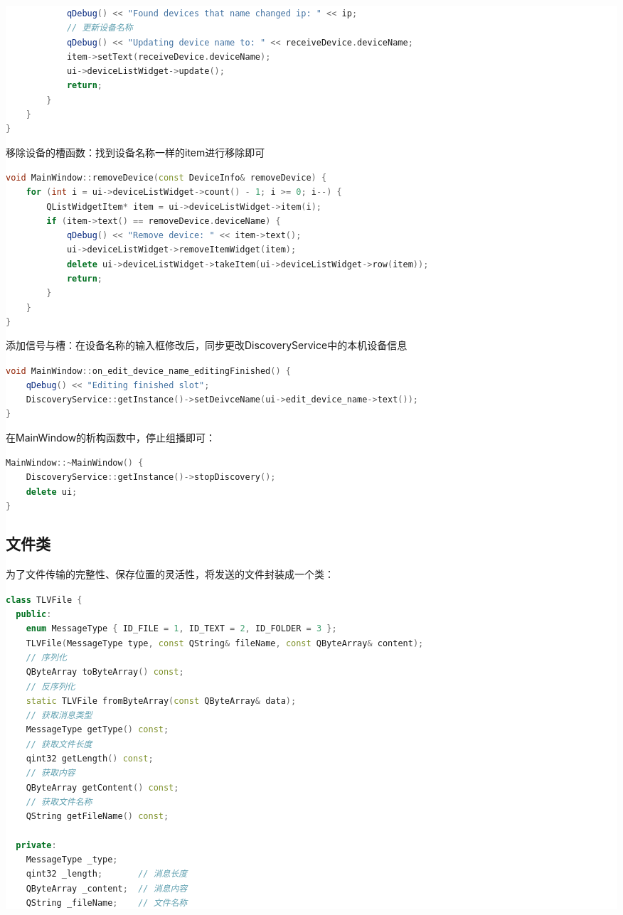 ```C++
            qDebug() << "Found devices that name changed ip: " << ip;
            // 更新设备名称
            qDebug() << "Updating device name to: " << receiveDevice.deviceName;
            item->setText(receiveDevice.deviceName);
            ui->deviceListWidget->update();
            return;
        }
    }
}
```
移除设备的槽函数：找到设备名称一样的item进行移除即可
```C++
void MainWindow::removeDevice(const DeviceInfo& removeDevice) {
    for (int i = ui->deviceListWidget->count() - 1; i >= 0; i--) {
        QListWidgetItem* item = ui->deviceListWidget->item(i);
        if (item->text() == removeDevice.deviceName) {
            qDebug() << "Remove device: " << item->text();
            ui->deviceListWidget->removeItemWidget(item);
            delete ui->deviceListWidget->takeItem(ui->deviceListWidget->row(item));
            return;
        }
    }
}
```
添加信号与槽：在设备名称的输入框修改后，同步更改DiscoveryService中的本机设备信息
```C++
void MainWindow::on_edit_device_name_editingFinished() {
    qDebug() << "Editing finished slot";
    DiscoveryService::getInstance()->setDeivceName(ui->edit_device_name->text());
}
```
在MainWindow的析构函数中，停止组播即可：
```C++
MainWindow::~MainWindow() {
    DiscoveryService::getInstance()->stopDiscovery();
    delete ui;
}
```
## 文件类
为了文件传输的完整性、保存位置的灵活性，将发送的文件封装成一个类：
```C++
class TLVFile {
  public:
    enum MessageType { ID_FILE = 1, ID_TEXT = 2, ID_FOLDER = 3 };
    TLVFile(MessageType type, const QString& fileName, const QByteArray& content);
    // 序列化
    QByteArray toByteArray() const;
    // 反序列化
    static TLVFile fromByteArray(const QByteArray& data);
    // 获取消息类型
    MessageType getType() const;
    // 获取文件长度
    qint32 getLength() const;
    // 获取内容
    QByteArray getContent() const;
    // 获取文件名称
    QString getFileName() const;

  private:
    MessageType _type;
    qint32 _length;       // 消息长度
    QByteArray _content;  // 消息内容
    QString _fileName;    // 文件名称
```